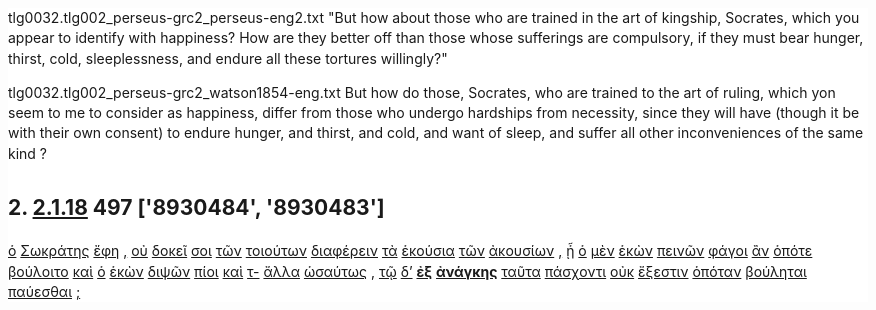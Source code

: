 tlg0032.tlg002_perseus-grc2_perseus-eng2.txt "But how about those who are trained in the art of kingship, Socrates, which you appear to identify with happiness? How are they better off than those whose sufferings are compulsory, if they must bear hunger, thirst, cold, sleeplessness, and endure all these tortures willingly?" 

tlg0032.tlg002_perseus-grc2_watson1854-eng.txt But how do those, Socrates, who are trained to the art of ruling, which yon seem to me to consider as happiness, differ from those who undergo hardships from necessity, since they will have (though it be with their own consent) to endure hunger, and thirst, and cold, and want of sleep, and suffer all other inconveniences of the same kind ? 

## 2. [2.1.18](https://beyond-translation.perseus.org/reader/urn:cts:greekLit:tlg0032.002.perseus-grc2:2.1.18?mode=syntax-trees) 497 ['8930484', '8930483']
[ὁ](https://atlas-test.fly.dev/morphology/lemmas/?lang=grc&q=ὁ "ὁ l-s---mn- the") [Σωκράτης](https://atlas-test.fly.dev/morphology/lemmas/?lang=grc&q=Σωκράτης "Σωκράτης n-s---mn- Socrates") [ἔφη](https://atlas-test.fly.dev/morphology/lemmas/?lang=grc&q=φημί "φημί v3siia--- to say, to claim") [,](https://atlas-test.fly.dev/morphology/lemmas/?lang=grc&q=, ", u-------- NoDef") [οὐ](https://atlas-test.fly.dev/morphology/lemmas/?lang=grc&q=οὐ "οὐ d-------- not") [δοκεῖ](https://atlas-test.fly.dev/morphology/lemmas/?lang=grc&q=δοκέω "δοκέω v3spia--- seem, impers. it seems best..") [σοι](https://atlas-test.fly.dev/morphology/lemmas/?lang=grc&q=σύ "σύ p-s---cd- you (personal pronoun)") [τῶν](https://atlas-test.fly.dev/morphology/lemmas/?lang=grc&q=ὁ "ὁ l-p---ng- the") [τοιούτων](https://atlas-test.fly.dev/morphology/lemmas/?lang=grc&q=τοιοῦτος "τοιοῦτος a-p---ng- such as this") [διαφέρειν](https://atlas-test.fly.dev/morphology/lemmas/?lang=grc&q=διαφέρω "διαφέρω v--pna--- to carry through; be different from, excel") [τὰ](https://atlas-test.fly.dev/morphology/lemmas/?lang=grc&q=ὁ "ὁ l-p---na- the") [ἑκούσια](https://atlas-test.fly.dev/morphology/lemmas/?lang=grc&q=ἑκούσιος "ἑκούσιος a-p---na- voluntary") [τῶν](https://atlas-test.fly.dev/morphology/lemmas/?lang=grc&q=ὁ "ὁ l-p---ng- the") [ἀκουσίων](https://atlas-test.fly.dev/morphology/lemmas/?lang=grc&q=ἀεκούσιος "ἀεκούσιος a-p---ng- against one's will, involuntary") [,](https://atlas-test.fly.dev/morphology/lemmas/?lang=grc&q=, ", u-------- NoDef") [ᾗ](https://atlas-test.fly.dev/morphology/lemmas/?lang=grc&q=ὅς "ὅς p-s---fd- who, that, which: relative pronoun") [ὁ](https://atlas-test.fly.dev/morphology/lemmas/?lang=grc&q=ὁ "ὁ l-s---mn- the") [μὲν](https://atlas-test.fly.dev/morphology/lemmas/?lang=grc&q=μέν "μέν d-------- on the one hand, on the other hand") [ἑκὼν](https://atlas-test.fly.dev/morphology/lemmas/?lang=grc&q=ἑκών "ἑκών a-s---mn- willing, of free will, readily") [πεινῶν](https://atlas-test.fly.dev/morphology/lemmas/?lang=grc&q=πεινάω "πεινάω v-sppamn- to be hungry, suffer hunger, be famished") [φάγοι](https://atlas-test.fly.dev/morphology/lemmas/?lang=grc&q=ἐσθίω "ἐσθίω v3saoa--- to eat") [ἂν](https://atlas-test.fly.dev/morphology/lemmas/?lang=grc&q=ἄν "ἄν d-------- modal particle") [ὁπότε](https://atlas-test.fly.dev/morphology/lemmas/?lang=grc&q=ὁπότε "ὁπότε c-------- when") [βούλοιτο](https://atlas-test.fly.dev/morphology/lemmas/?lang=grc&q=βούλομαι "βούλομαι v3spoe--- to will, wish, be willing") [καὶ](https://atlas-test.fly.dev/morphology/lemmas/?lang=grc&q=καί "καί b-------- and, also") [ὁ](https://atlas-test.fly.dev/morphology/lemmas/?lang=grc&q=ὁ "ὁ l-s---mn- the") [ἑκὼν](https://atlas-test.fly.dev/morphology/lemmas/?lang=grc&q=ἑκών "ἑκών a-s---mn- willing, of free will, readily") [διψῶν](https://atlas-test.fly.dev/morphology/lemmas/?lang=grc&q=διψάω "διψάω v-sppamn- to thirst") [πίοι](https://atlas-test.fly.dev/morphology/lemmas/?lang=grc&q=πίνω "πίνω v3saoa--- to drink") [καὶ](https://atlas-test.fly.dev/morphology/lemmas/?lang=grc&q=καί "καί b-------- and, also") [τ-](https://atlas-test.fly.dev/morphology/lemmas/?lang=grc&q=ὁ "ὁ l-p---na- the") [ἄλλα](https://atlas-test.fly.dev/morphology/lemmas/?lang=grc&q=ἄλλος "ἄλλος a-p---na- other, another") [ὡσαύτως](https://atlas-test.fly.dev/morphology/lemmas/?lang=grc&q=ὡσαύτως "ὡσαύτως d-------- in like manner, just so") [,](https://atlas-test.fly.dev/morphology/lemmas/?lang=grc&q=, ", u-------- NoDef") [τῷ](https://atlas-test.fly.dev/morphology/lemmas/?lang=grc&q=ὁ "ὁ l-s---md- the") [δ’](https://atlas-test.fly.dev/morphology/lemmas/?lang=grc&q=δέ "δέ b-------- but") **[ἐξ](https://atlas-test.fly.dev/morphology/lemmas/?lang=grc&q=ἐκ "ἐκ r-------- from out of")** **[ἀνάγκης](https://atlas-test.fly.dev/morphology/lemmas/?lang=grc&q=ἀνάγκη "ἀνάγκη n-s---fg- force, constraint, necessity")** [ταῦτα](https://atlas-test.fly.dev/morphology/lemmas/?lang=grc&q=οὗτος "οὗτος a-p---na- this; that") [πάσχοντι](https://atlas-test.fly.dev/morphology/lemmas/?lang=grc&q=πάσχω "πάσχω v-sppamd- to experience, to suffer") [οὐκ](https://atlas-test.fly.dev/morphology/lemmas/?lang=grc&q=οὐ "οὐ d-------- not") [ἔξεστιν](https://atlas-test.fly.dev/morphology/lemmas/?lang=grc&q=ἔξεστι "ἔξεστι v3spia--- it is allowed, it is in one's power, is possible") [ὁπόταν](https://atlas-test.fly.dev/morphology/lemmas/?lang=grc&q=ὁπόταν "ὁπόταν c-------- whensoever") [βούληται](https://atlas-test.fly.dev/morphology/lemmas/?lang=grc&q=βούλομαι "βούλομαι v3spse--- to will, wish, be willing") [παύεσθαι](https://atlas-test.fly.dev/morphology/lemmas/?lang=grc&q=παύω "παύω v--pne--- to make to cease") [;](https://atlas-test.fly.dev/morphology/lemmas/?lang=grc&q=; "; u-------- NoDef") 
